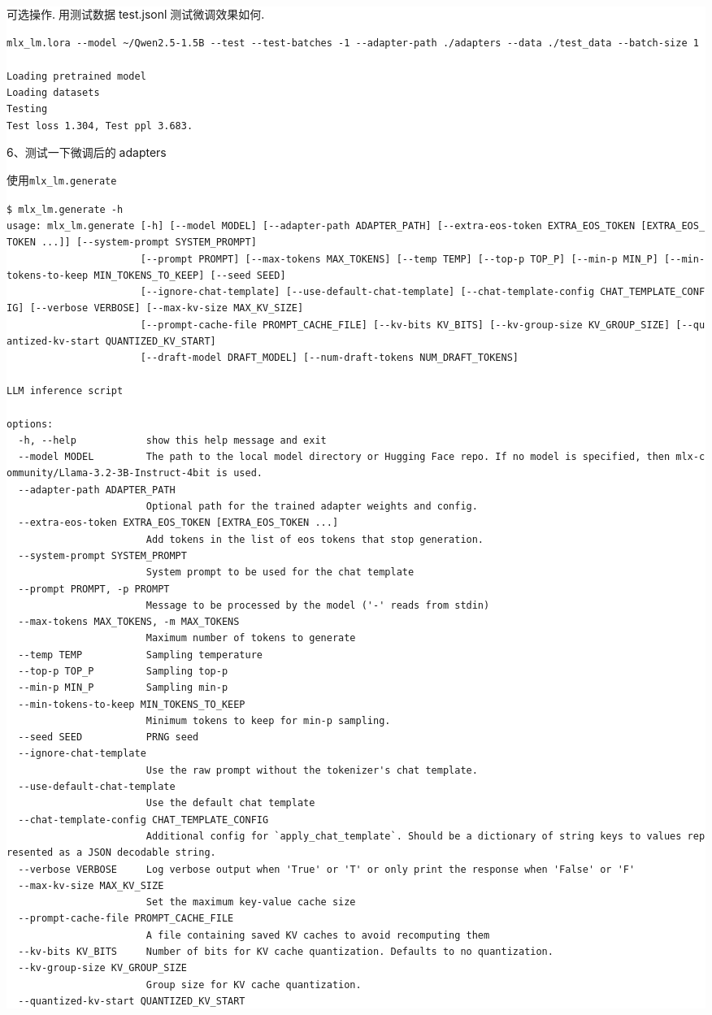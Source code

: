可选操作. 用测试数据 test.jsonl 测试微调效果如何.     
```  
mlx_lm.lora --model ~/Qwen2.5-1.5B --test --test-batches -1 --adapter-path ./adapters --data ./test_data --batch-size 1    
  
Loading pretrained model
Loading datasets
Testing
Test loss 1.304, Test ppl 3.683.
```  
  
6、测试一下微调后的 adapters   
  
使用`mlx_lm.generate`  
```  
$ mlx_lm.generate -h  
usage: mlx_lm.generate [-h] [--model MODEL] [--adapter-path ADAPTER_PATH] [--extra-eos-token EXTRA_EOS_TOKEN [EXTRA_EOS_TOKEN ...]] [--system-prompt SYSTEM_PROMPT]  
                       [--prompt PROMPT] [--max-tokens MAX_TOKENS] [--temp TEMP] [--top-p TOP_P] [--min-p MIN_P] [--min-tokens-to-keep MIN_TOKENS_TO_KEEP] [--seed SEED]  
                       [--ignore-chat-template] [--use-default-chat-template] [--chat-template-config CHAT_TEMPLATE_CONFIG] [--verbose VERBOSE] [--max-kv-size MAX_KV_SIZE]  
                       [--prompt-cache-file PROMPT_CACHE_FILE] [--kv-bits KV_BITS] [--kv-group-size KV_GROUP_SIZE] [--quantized-kv-start QUANTIZED_KV_START]  
                       [--draft-model DRAFT_MODEL] [--num-draft-tokens NUM_DRAFT_TOKENS]  
  
LLM inference script  
  
options:  
  -h, --help            show this help message and exit  
  --model MODEL         The path to the local model directory or Hugging Face repo. If no model is specified, then mlx-community/Llama-3.2-3B-Instruct-4bit is used.  
  --adapter-path ADAPTER_PATH  
                        Optional path for the trained adapter weights and config.  
  --extra-eos-token EXTRA_EOS_TOKEN [EXTRA_EOS_TOKEN ...]  
                        Add tokens in the list of eos tokens that stop generation.  
  --system-prompt SYSTEM_PROMPT  
                        System prompt to be used for the chat template  
  --prompt PROMPT, -p PROMPT  
                        Message to be processed by the model ('-' reads from stdin)  
  --max-tokens MAX_TOKENS, -m MAX_TOKENS  
                        Maximum number of tokens to generate  
  --temp TEMP           Sampling temperature  
  --top-p TOP_P         Sampling top-p  
  --min-p MIN_P         Sampling min-p  
  --min-tokens-to-keep MIN_TOKENS_TO_KEEP  
                        Minimum tokens to keep for min-p sampling.  
  --seed SEED           PRNG seed  
  --ignore-chat-template  
                        Use the raw prompt without the tokenizer's chat template.  
  --use-default-chat-template  
                        Use the default chat template  
  --chat-template-config CHAT_TEMPLATE_CONFIG  
                        Additional config for `apply_chat_template`. Should be a dictionary of string keys to values represented as a JSON decodable string.  
  --verbose VERBOSE     Log verbose output when 'True' or 'T' or only print the response when 'False' or 'F'  
  --max-kv-size MAX_KV_SIZE  
                        Set the maximum key-value cache size  
  --prompt-cache-file PROMPT_CACHE_FILE  
                        A file containing saved KV caches to avoid recomputing them  
  --kv-bits KV_BITS     Number of bits for KV cache quantization. Defaults to no quantization.  
  --kv-group-size KV_GROUP_SIZE  
                        Group size for KV cache quantization.  
  --quantized-kv-start QUANTIZED_KV_START  
```